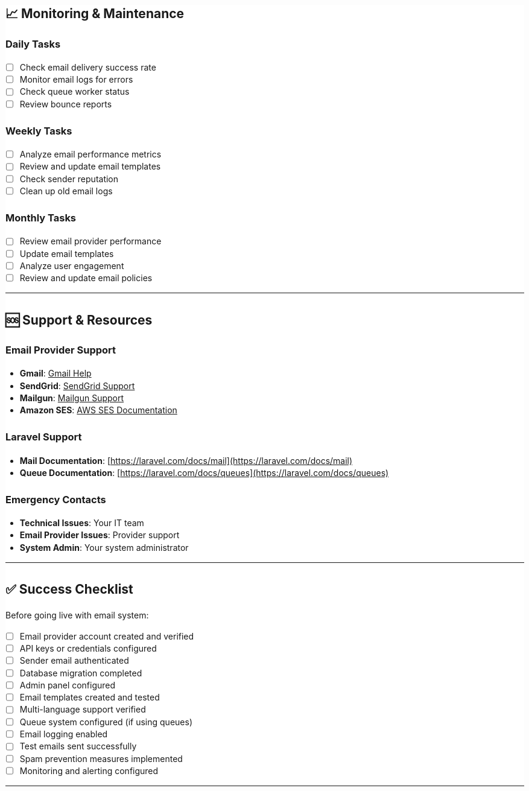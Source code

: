 
## 📈 Monitoring & Maintenance

### Daily Tasks
- [ ] Check email delivery success rate
- [ ] Monitor email logs for errors
- [ ] Check queue worker status
- [ ] Review bounce reports

### Weekly Tasks
- [ ] Analyze email performance metrics
- [ ] Review and update email templates
- [ ] Check sender reputation
- [ ] Clean up old email logs

### Monthly Tasks
- [ ] Review email provider performance
- [ ] Update email templates
- [ ] Analyze user engagement
- [ ] Review and update email policies

---

## 🆘 Support & Resources

### Email Provider Support
- **Gmail**: [Gmail Help](https://support.google.com/mail/)
- **SendGrid**: [SendGrid Support](https://support.sendgrid.com/)
- **Mailgun**: [Mailgun Support](https://help.mailgun.com/)
- **Amazon SES**: [AWS SES Documentation](https://docs.aws.amazon.com/ses/)

### Laravel Support
- **Mail Documentation**: [https://laravel.com/docs/mail](https://laravel.com/docs/mail)
- **Queue Documentation**: [https://laravel.com/docs/queues](https://laravel.com/docs/queues)

### Emergency Contacts
- **Technical Issues**: Your IT team
- **Email Provider Issues**: Provider support
- **System Admin**: Your system administrator

---

## ✅ Success Checklist

Before going live with email system:

- [ ] Email provider account created and verified
- [ ] API keys or credentials configured
- [ ] Sender email authenticated
- [ ] Database migration completed
- [ ] Admin panel configured
- [ ] Email templates created and tested
- [ ] Multi-language support verified
- [ ] Queue system configured (if using queues)
- [ ] Email logging enabled
- [ ] Test emails sent successfully
- [ ] Spam prevention measures implemented
- [ ] Monitoring and alerting configured

---